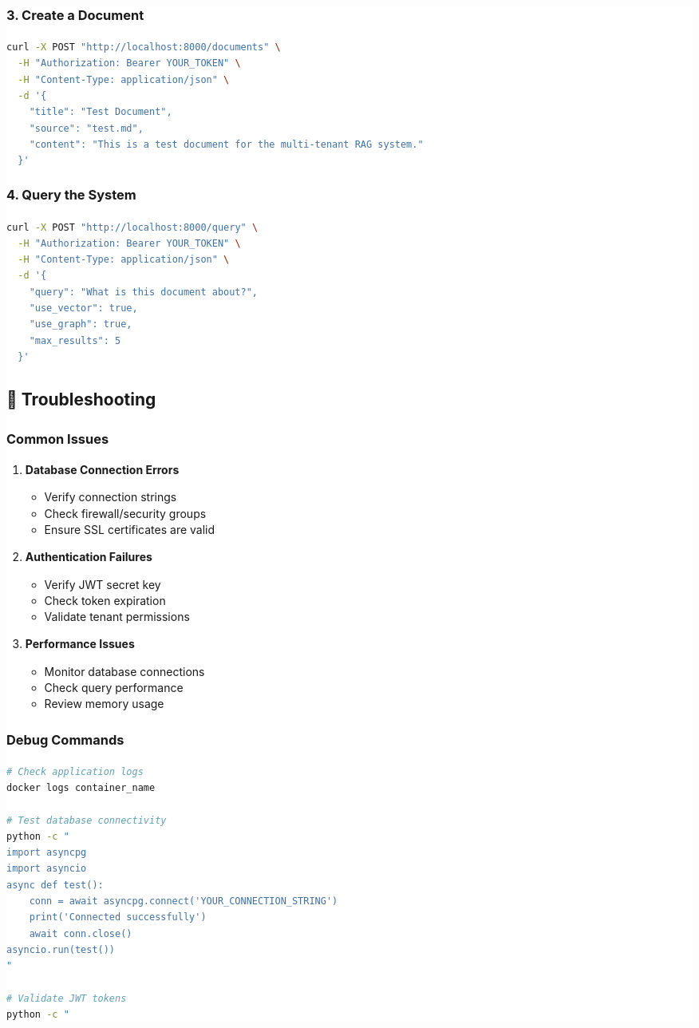 ### **3. Create a Document**

```bash
curl -X POST "http://localhost:8000/documents" \
  -H "Authorization: Bearer YOUR_TOKEN" \
  -H "Content-Type: application/json" \
  -d '{
    "title": "Test Document",
    "source": "test.md",
    "content": "This is a test document for the multi-tenant RAG system."
  }'
```

### **4. Query the System**

```bash
curl -X POST "http://localhost:8000/query" \
  -H "Authorization: Bearer YOUR_TOKEN" \
  -H "Content-Type: application/json" \
  -d '{
    "query": "What is this document about?",
    "use_vector": true,
    "use_graph": true,
    "max_results": 5
  }'
```

## 🔧 **Troubleshooting**

### **Common Issues**

1. **Database Connection Errors**
   - Verify connection strings
   - Check firewall/security groups
   - Ensure SSL certificates are valid

2. **Authentication Failures**
   - Verify JWT secret key
   - Check token expiration
   - Validate tenant permissions

3. **Performance Issues**
   - Monitor database connections
   - Check query performance
   - Review memory usage

### **Debug Commands**

```bash
# Check application logs
docker logs container_name

# Test database connectivity
python -c "
import asyncpg
import asyncio
async def test():
    conn = await asyncpg.connect('YOUR_CONNECTION_STRING')
    print('Connected successfully')
    await conn.close()
asyncio.run(test())
"

# Validate JWT tokens
python -c "
```